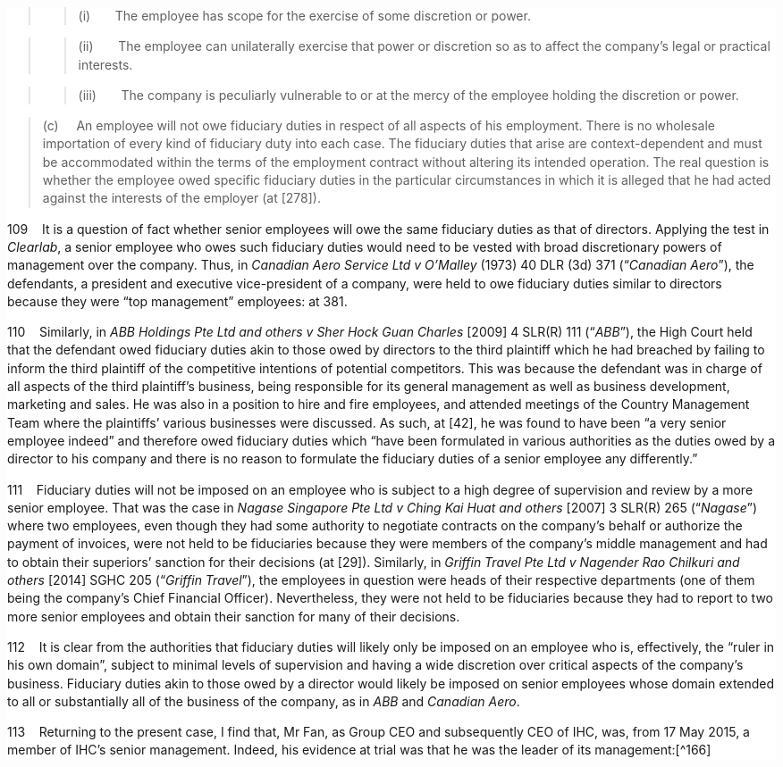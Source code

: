 >> (i)       The employee has scope for the exercise of some discretion or power.

>> (ii)       The employee can unilaterally exercise that power or discretion so as to affect the company’s legal or practical interests.

>> (iii)       The company is peculiarly vulnerable to or at the mercy of the employee holding the discretion or power.

> (c)     An employee will not owe fiduciary duties in respect of all aspects of his employment. There is no wholesale importation of every kind of fiduciary duty into each case. The fiduciary duties that arise are context-dependent and must be accommodated within the terms of the employment contract without altering its intended operation. The real question is whether the employee owed specific fiduciary duties in the particular circumstances in which it is alleged that he had acted against the interests of the employer (at \[278\]).

109    It is a question of fact whether senior employees will owe the same fiduciary duties as that of directors. Applying the test in _Clearlab_, a senior employee who owes such fiduciary duties would need to be vested with broad discretionary powers of management over the company. Thus, in _Canadian Aero Service Ltd v O’Malley_ (1973) 40 DLR (3d) 371 (“_Canadian Aero_”), the defendants, a president and executive vice-president of a company, were held to owe fiduciary duties similar to directors because they were “top management” employees: at 381.

110    Similarly, in _ABB Holdings Pte Ltd and others v Sher Hock Guan Charles_ <span class="citation">\[2009\] 4 SLR(R) 111</span> (“_ABB_”), the High Court held that the defendant owed fiduciary duties akin to those owed by directors to the third plaintiff which he had breached by failing to inform the third plaintiff of the competitive intentions of potential competitors. This was because the defendant was in charge of all aspects of the third plaintiff’s business, being responsible for its general management as well as business development, marketing and sales. He was also in a position to hire and fire employees, and attended meetings of the Country Management Team where the plaintiffs’ various businesses were discussed. As such, at \[42\], he was found to have been “a very senior employee indeed” and therefore owed fiduciary duties which “have been formulated in various authorities as the duties owed by a director to his company and there is no reason to formulate the fiduciary duties of a senior employee any differently.”

111    Fiduciary duties will not be imposed on an employee who is subject to a high degree of supervision and review by a more senior employee. That was the case in _Nagase Singapore Pte Ltd v Ching Kai Huat and others_ <span class="citation">\[2007\] 3 SLR(R) 265</span> (“_Nagase_”) where two employees, even though they had some authority to negotiate contracts on the company’s behalf or authorize the payment of invoices, were not held to be fiduciaries because they were members of the company’s middle management and had to obtain their superiors’ sanction for their decisions (at \[29\]). Similarly, in _Griffin Travel Pte Ltd v Nagender Rao Chilkuri and others_ <span class="citation">\[2014\] SGHC 205</span> (“_Griffin Travel_”), the employees in question were heads of their respective departments (one of them being the company’s Chief Financial Officer). Nevertheless, they were not held to be fiduciaries because they had to report to two more senior employees and obtain their sanction for many of their decisions.

112    It is clear from the authorities that fiduciary duties will likely only be imposed on an employee who is, effectively, the “ruler in his own domain”, subject to minimal levels of supervision and having a wide discretion over critical aspects of the company’s business. Fiduciary duties akin to those owed by a director would likely be imposed on senior employees whose domain extended to all or substantially all of the business of the company, as in _ABB_ and _Canadian Aero_.

113    Returning to the present case, I find that, Mr Fan, as Group CEO and subsequently CEO of IHC, was, from 17 May 2015, a member of IHC’s senior management. Indeed, his evidence at trial was that he was the leader of its management:[^166]
